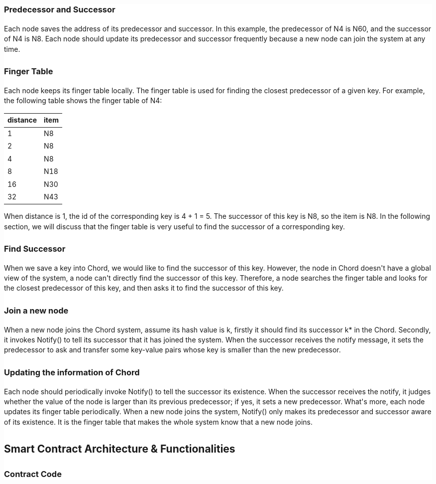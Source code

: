 ### Predecessor and Successor
Each node saves the address of its predecessor and successor. In this example, the predecessor of N4 is N60, and the successor of N4 is N8. Each node should update its predecessor and successor frequently because a new node can join the system at any time. 

### Finger Table
Each node keeps its finger table locally. The finger table is used for finding the closest predecessor of a given key. For example, the following table shows the finger table of N4:

| distance | item |
| -------- | ---- |
| 1        | N8   |
| 2        | N8   |
| 4        | N8   |
| 8        | N18  |
| 16       | N30  |
| 32       | N43  |

When distance is 1, the id of the corresponding key is 4 + 1 = 5. The successor of this key is N8, so the item is N8. In the following section, we will discuss that the finger table is very useful to find the successor of a corresponding key.

### Find Successor
When we save a key into Chord, we would like to find the successor of this key. However, the node in Chord doesn't have a global view of the system, a node can't directly find the successor of this key. Therefore, a node searches the finger table and looks for the closest predecessor of this key, and then asks it to find the successor of this key.

### Join a new node
When a new node joins the Chord system, assume its hash value is k, firstly it should find its successor k* in the Chord. Secondly, it invokes Notify() to tell its successor that it has joined the system. When the successor receives the notify message, it sets the predecessor to ask and transfer some key-value pairs whose key is smaller than the new predecessor. 

### Updating the information of Chord
Each node should periodically invoke Notify() to tell the successor its existence. When the successor receives the notify, it judges whether the value of the node is larger than its previous predecessor; if yes, it sets a new predecessor. What's more, each node updates its finger table periodically. When a new node joins the system, Notify() only makes its predecessor and successor aware of its existence. It is the finger table that makes the whole system know that a new node joins. 


## Smart Contract Architecture & Functionalities

### Contract Code
